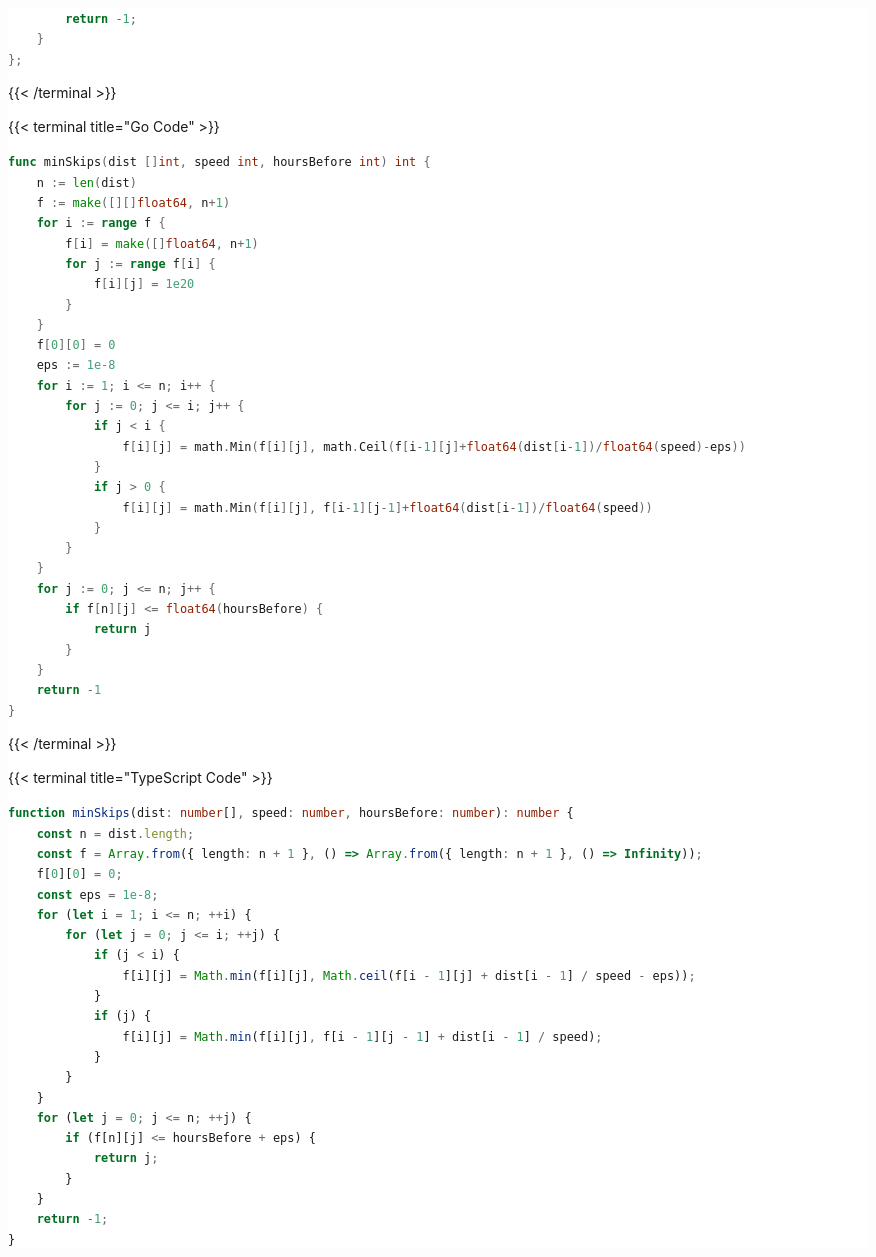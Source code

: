 ```cpp
        return -1;
    }
};
```
{{< /terminal >}}

{{< terminal title="Go Code" >}}
```go
func minSkips(dist []int, speed int, hoursBefore int) int {
	n := len(dist)
	f := make([][]float64, n+1)
	for i := range f {
		f[i] = make([]float64, n+1)
		for j := range f[i] {
			f[i][j] = 1e20
		}
	}
	f[0][0] = 0
	eps := 1e-8
	for i := 1; i <= n; i++ {
		for j := 0; j <= i; j++ {
			if j < i {
				f[i][j] = math.Min(f[i][j], math.Ceil(f[i-1][j]+float64(dist[i-1])/float64(speed)-eps))
			}
			if j > 0 {
				f[i][j] = math.Min(f[i][j], f[i-1][j-1]+float64(dist[i-1])/float64(speed))
			}
		}
	}
	for j := 0; j <= n; j++ {
		if f[n][j] <= float64(hoursBefore) {
			return j
		}
	}
	return -1
}
```
{{< /terminal >}}

{{< terminal title="TypeScript Code" >}}
```ts
function minSkips(dist: number[], speed: number, hoursBefore: number): number {
    const n = dist.length;
    const f = Array.from({ length: n + 1 }, () => Array.from({ length: n + 1 }, () => Infinity));
    f[0][0] = 0;
    const eps = 1e-8;
    for (let i = 1; i <= n; ++i) {
        for (let j = 0; j <= i; ++j) {
            if (j < i) {
                f[i][j] = Math.min(f[i][j], Math.ceil(f[i - 1][j] + dist[i - 1] / speed - eps));
            }
            if (j) {
                f[i][j] = Math.min(f[i][j], f[i - 1][j - 1] + dist[i - 1] / speed);
            }
        }
    }
    for (let j = 0; j <= n; ++j) {
        if (f[n][j] <= hoursBefore + eps) {
            return j;
        }
    }
    return -1;
}
```